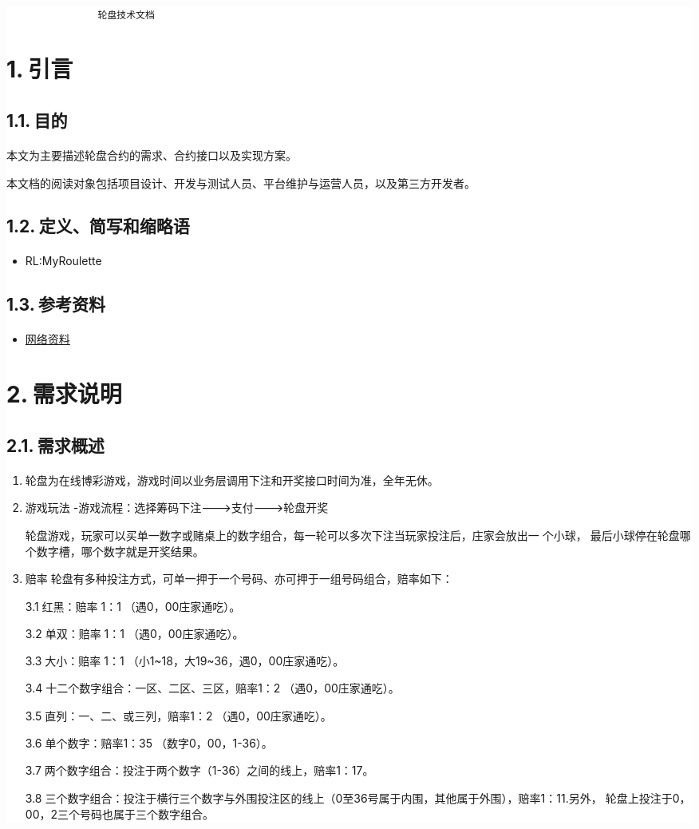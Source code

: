 					轮盘技术文档
# 1. 引言



## 1.1. 目的

本文为主要描述轮盘合约的需求、合约接口以及实现方案。

本文档的阅读对象包括项目设计、开发与测试人员、平台维护与运营人员，以及第三方开发者。


## 1.2. 定义、简写和缩略语

- RL:MyRoulette



## 1.3. 参考资料

- [网络资料](https://baike.baidu.com/item/%E8%BD%AE%E7%9B%98/10002903?fr=aladdin)



# 2. 需求说明



## 2.1. 需求概述

1. 轮盘为在线博彩游戏，游戏时间以业务层调用下注和开奖接口时间为准，全年无休。 
2. 游戏玩法
    -游戏流程：选择筹码下注--->支付--->轮盘开奖

    轮盘游戏，玩家可以买单一数字或赌桌上的数字组合，每一轮可以多次下注当玩家投注后，庄家会放出一 	 个小球，
    最后小球停在轮盘哪个数字槽，哪个数字就是开奖结果。

3. 赔率
    轮盘有多种投注方式，可单一押于一个号码、亦可押于一组号码组合，赔率如下：

    3.1 红黑：赔率 1：1 （遇0，00庄家通吃）。

    3.2 单双：赔率 1：1 （遇0，00庄家通吃）。

    3.3 大小：赔率 1：1 （小1~18，大19~36，遇0，00庄家通吃）。

    3.4 十二个数字组合：一区、二区、三区，赔率1：2 （遇0，00庄家通吃）。

    3.5 直列：一、二、或三列，赔率1：2 （遇0，00庄家通吃）。

    3.6 单个数字：赔率1：35 （数字0，00，1-36）。

    3.7 两个数字组合：投注于两个数字（1-36）之间的线上，赔率1：17。

    3.8 三个数字组合：投注于横行三个数字与外围投注区的线上（0至36号属于内围，其他属于外围），赔率1：11.另外，
    轮盘上投注于0，00，2三个号码也属于三个数字组合。
